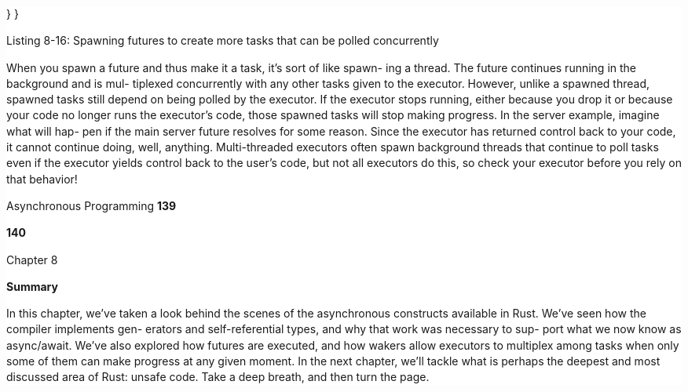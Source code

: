 } } 

Listing 8-16: Spawning futures to create more tasks that can be polled concurrently 

When you spawn a future and thus make it a task, it’s sort of like spawn- ing a thread. The future continues running in the background and is mul- tiplexed concurrently with any other tasks given to the executor. However, unlike a spawned thread, spawned tasks still depend on being polled by
 the executor. If the executor stops running, either because you drop it or because your code no longer runs the executor’s code, those spawned tasks will stop making progress. In the server example, imagine what will hap- pen if the main server future resolves for some reason. Since the executor has returned control back to your code, it cannot continue doing, well, anything. Multi-threaded executors often spawn background threads that continue to poll tasks even if the executor yields control back to the user’s code, but not all executors do this, so check your executor before you rely on that behavior! 

Asynchronous Programming **139** 

**140** 

Chapter 8 

**Summary** 

In this chapter, we’ve taken a look behind the scenes of the asynchronous constructs available in Rust. We’ve seen how the compiler implements gen- erators and self-referential types, and why that work was necessary to sup- port what we now know as async/await. We’ve also explored how futures are executed, and how wakers allow executors to multiplex among tasks when only some of them can make progress at any given moment. In the next chapter, we’ll tackle what is perhaps the deepest and most discussed area of Rust: unsafe code. Take a deep breath, and then turn the page. 